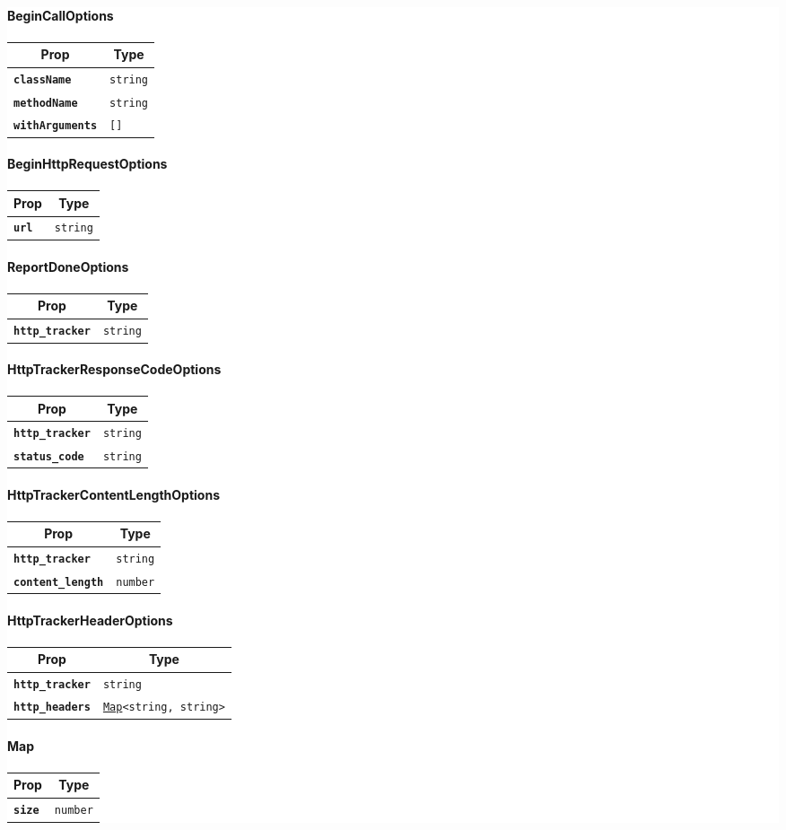 #### BeginCallOptions

| Prop                | Type                |
| ------------------- | ------------------- |
| **`className`**     | <code>string</code> |
| **`methodName`**    | <code>string</code> |
| **`withArguments`** | <code>[]</code>     |


#### BeginHttpRequestOptions

| Prop      | Type                |
| --------- | ------------------- |
| **`url`** | <code>string</code> |


#### ReportDoneOptions

| Prop               | Type                |
| ------------------ | ------------------- |
| **`http_tracker`** | <code>string</code> |


#### HttpTrackerResponseCodeOptions

| Prop               | Type                |
| ------------------ | ------------------- |
| **`http_tracker`** | <code>string</code> |
| **`status_code`**  | <code>string</code> |


#### HttpTrackerContentLengthOptions

| Prop                 | Type                |
| -------------------- | ------------------- |
| **`http_tracker`**   | <code>string</code> |
| **`content_length`** | <code>number</code> |


#### HttpTrackerHeaderOptions

| Prop               | Type                                                      |
| ------------------ | --------------------------------------------------------- |
| **`http_tracker`** | <code>string</code>                                       |
| **`http_headers`** | <code><a href="#map">Map</a>&lt;string, string&gt;</code> |


#### Map

| Prop       | Type                |
| ---------- | ------------------- |
| **`size`** | <code>number</code> |
